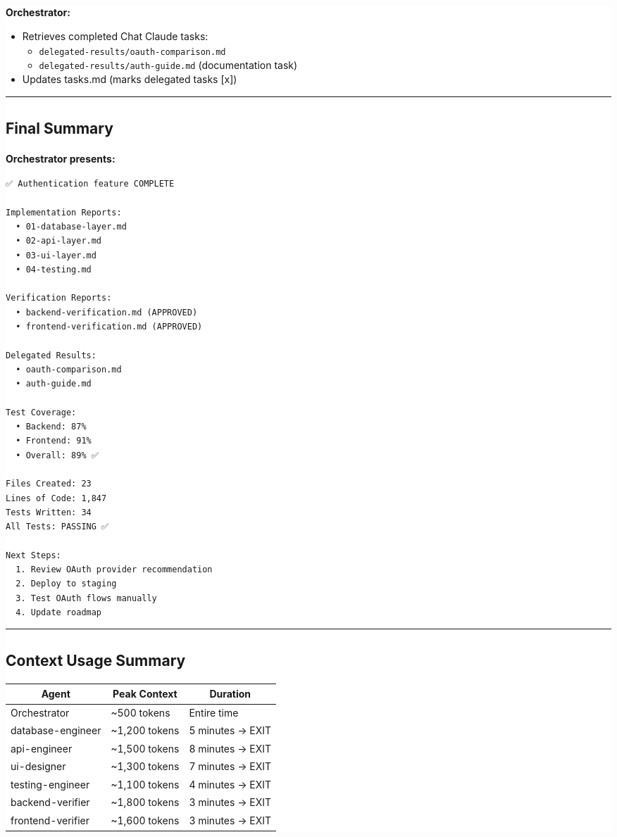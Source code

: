 **Orchestrator:**
- Retrieves completed Chat Claude tasks:
  - `delegated-results/oauth-comparison.md`
  - `delegated-results/auth-guide.md` (documentation task)
- Updates tasks.md (marks delegated tasks [x])

---

## Final Summary

**Orchestrator presents:**

```
✅ Authentication feature COMPLETE

Implementation Reports:
  • 01-database-layer.md
  • 02-api-layer.md
  • 03-ui-layer.md
  • 04-testing.md

Verification Reports:
  • backend-verification.md (APPROVED)
  • frontend-verification.md (APPROVED)

Delegated Results:
  • oauth-comparison.md
  • auth-guide.md

Test Coverage:
  • Backend: 87%
  • Frontend: 91%
  • Overall: 89% ✅

Files Created: 23
Lines of Code: 1,847
Tests Written: 34
All Tests: PASSING ✅

Next Steps:
  1. Review OAuth provider recommendation
  2. Deploy to staging
  3. Test OAuth flows manually
  4. Update roadmap
```

---

## Context Usage Summary

| Agent | Peak Context | Duration |
|-------|-------------|----------|
| Orchestrator | ~500 tokens | Entire time |
| database-engineer | ~1,200 tokens | 5 minutes → EXIT |
| api-engineer | ~1,500 tokens | 8 minutes → EXIT |
| ui-designer | ~1,300 tokens | 7 minutes → EXIT |
| testing-engineer | ~1,100 tokens | 4 minutes → EXIT |
| backend-verifier | ~1,800 tokens | 3 minutes → EXIT |
| frontend-verifier | ~1,600 tokens | 3 minutes → EXIT |